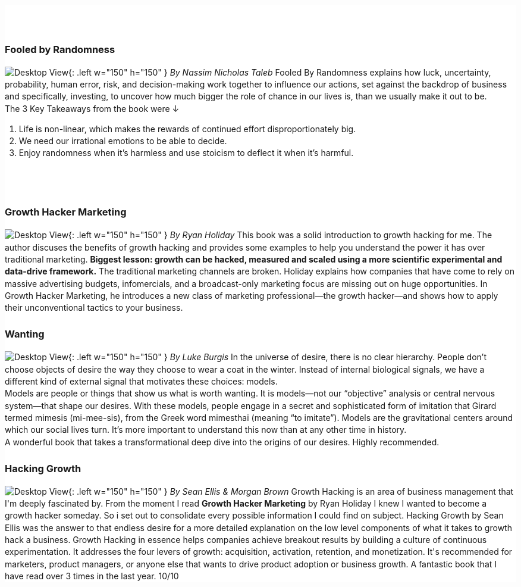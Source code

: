 <br/><br/>

### Fooled by Randomness 
![Desktop View](https://images-na.ssl-images-amazon.com/images/I/61kyvPqcQbL.jpg){: .left w="150" h="150" }
 _By Nassim Nicholas Taleb_
Fooled By Randomness explains how luck, uncertainty, probability, human error, risk, and decision-making work together to influence our actions, set against the backdrop of business and specifically, investing, to uncover how much bigger the role of chance in our lives is, than we usually make it out to be.  
The 3 Key Takeaways from the book were &darr; 
1. Life is non-linear, which makes the rewards of continued effort disproportionately big.
2. We need our irrational emotions to be able to decide.
3. Enjoy randomness when it’s harmless and use stoicism to deflect it when it’s harmful.  


<br/><br/>


### Growth Hacker Marketing
![Desktop View](https://images-na.ssl-images-amazon.com/images/I/81x+Z-iQvTL.jpg){: .left w="150" h="150" }
 _By Ryan Holiday_
 This book was a solid introduction to growth hacking for me. The author discuses the benefits of growth hacking and provides some examples to help you understand the power it has over traditional marketing.
**Biggest lesson: growth can be hacked, measured and scaled using a more scientific experimental and data-drive framework.**
The traditional marketing channels are broken. Holiday explains how companies that have come to rely on massive advertising budgets, infomercials, and a broadcast-only marketing focus are missing out on huge opportunities.
In Growth Hacker Marketing, he introduces a new class of marketing professional—the growth hacker—and shows how to apply their unconventional tactics to your business.


### Wanting
![Desktop View](https://kbimages1-a.akamaihd.net/030e316f-311c-42b2-94d6-5e98b88766df/353/569/90/False/wanting-24.jpg){: .left w="150" h="150" }
 _By Luke Burgis_
In the universe of desire, there is no clear hierarchy. People don’t choose objects of desire the way they choose to wear a coat in the winter. Instead of internal biological signals, we have a different kind of external signal that motivates these choices: models.  
Models are people or things that show us what is worth wanting. It is models—not our “objective” analysis or central nervous system—that shape our desires. With these models, people engage in a secret and sophisticated form of imitation that Girard termed mimesis (mi-mee-sis), from the Greek word mimesthai (meaning “to imitate”).
Models are the gravitational centers around which our social lives turn. It’s more important to understand this now than at any other time in history.  
A wonderful book that takes a transformational deep dive into the origins of our desires. Highly recommended.


### Hacking Growth
![Desktop View](https://images-na.ssl-images-amazon.com/images/I/81zKeVUasGL.jpg){: .left w="150" h="150" }
 _By Sean Ellis & Morgan Brown_
Growth Hacking is an area of business management that I'm deeply fascinated by. From the moment I read **Growth Hacker Marketing** by Ryan Holiday I knew I wanted to become a growth hacker someday. So i set out to consolidate every possible information I could find on subject. Hacking Growth by Sean Ellis was the answer to that endless desire for a more detailed explanation on the low level components of what it takes to growth hack a business.
Growth Hacking in essence helps companies achieve breakout results by building a culture of continuous experimentation. It addresses the four levers of growth: acquisition, activation, retention, and monetization. It's recommended for marketers, product managers, or anyone else that wants to drive product adoption or business growth. A fantastic book that I have read over 3 times in the last year. 10/10

